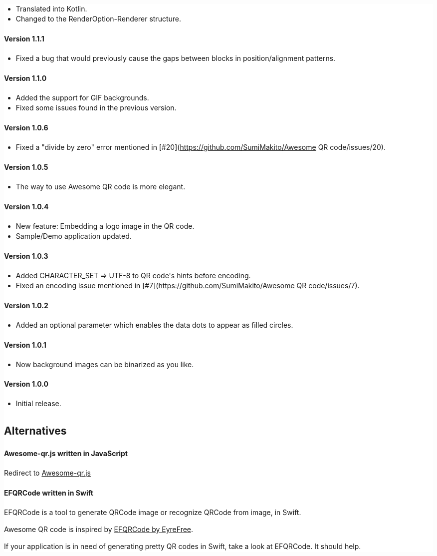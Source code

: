 - Translated into Kotlin.
- Changed to the RenderOption-Renderer structure.

#### Version 1.1.1

- Fixed a bug that would previously cause the gaps between blocks in position/alignment patterns.

#### Version 1.1.0

+ Added the support for GIF backgrounds.
+ Fixed some issues found in the previous version.

#### Version 1.0.6

- Fixed a "divide by zero" error mentioned in [#20](https://github.com/SumiMakito/Awesome QR code/issues/20).

#### Version 1.0.5
- The way to use Awesome QR code is more elegant.

#### Version 1.0.4

- New feature: Embedding a logo image in the QR code.
- Sample/Demo application updated.

#### Version 1.0.3

- Added CHARACTER_SET => UTF-8 to QR code's hints before encoding.
- Fixed an encoding issue mentioned in [#7](https://github.com/SumiMakito/Awesome QR code/issues/7).

#### Version 1.0.2

- Added an optional parameter which enables the data dots to appear as filled circles.

#### Version 1.0.1

- Now background images can be binarized as you like.

#### Version 1.0.0

- Initial release.

## Alternatives

#### Awesome-qr.js written in JavaScript

Redirect to [Awesome-qr.js](https://github.com/SumiMakito/Awesome-qr.js)

#### EFQRCode written in Swift

EFQRCode is a tool to generate QRCode image or recognize QRCode from image, in Swift.

Awesome QR code is inspired by [EFQRCode by EyreFree](https://github.com/EyreFree/EFQRCode).

If your application is in need of generating pretty QR codes in Swift, take a look at EFQRCode. It should help.
